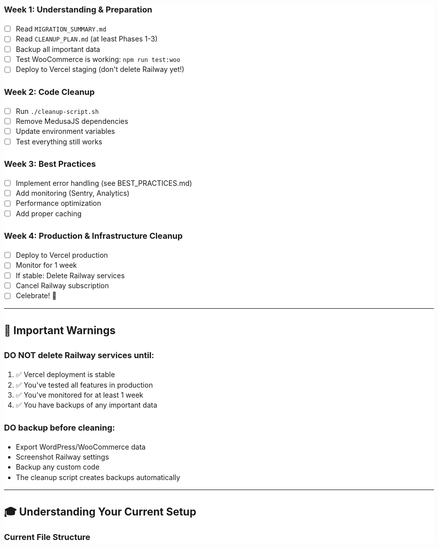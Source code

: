 ### Week 1: Understanding & Preparation
- [ ] Read `MIGRATION_SUMMARY.md`
- [ ] Read `CLEANUP_PLAN.md` (at least Phases 1-3)
- [ ] Backup all important data
- [ ] Test WooCommerce is working: `npm run test:woo`
- [ ] Deploy to Vercel staging (don't delete Railway yet!)

### Week 2: Code Cleanup
- [ ] Run `./cleanup-script.sh`
- [ ] Remove MedusaJS dependencies
- [ ] Update environment variables
- [ ] Test everything still works

### Week 3: Best Practices
- [ ] Implement error handling (see BEST_PRACTICES.md)
- [ ] Add monitoring (Sentry, Analytics)
- [ ] Performance optimization
- [ ] Add proper caching

### Week 4: Production & Infrastructure Cleanup
- [ ] Deploy to Vercel production
- [ ] Monitor for 1 week
- [ ] If stable: Delete Railway services
- [ ] Cancel Railway subscription
- [ ] Celebrate! 🎉

---

## 🚨 Important Warnings

### DO NOT delete Railway services until:
1. ✅ Vercel deployment is stable
2. ✅ You've tested all features in production
3. ✅ You've monitored for at least 1 week
4. ✅ You have backups of any important data

### DO backup before cleaning:
- Export WordPress/WooCommerce data
- Screenshot Railway settings
- Backup any custom code
- The cleanup script creates backups automatically

---

## 🎓 Understanding Your Current Setup

### Current File Structure
